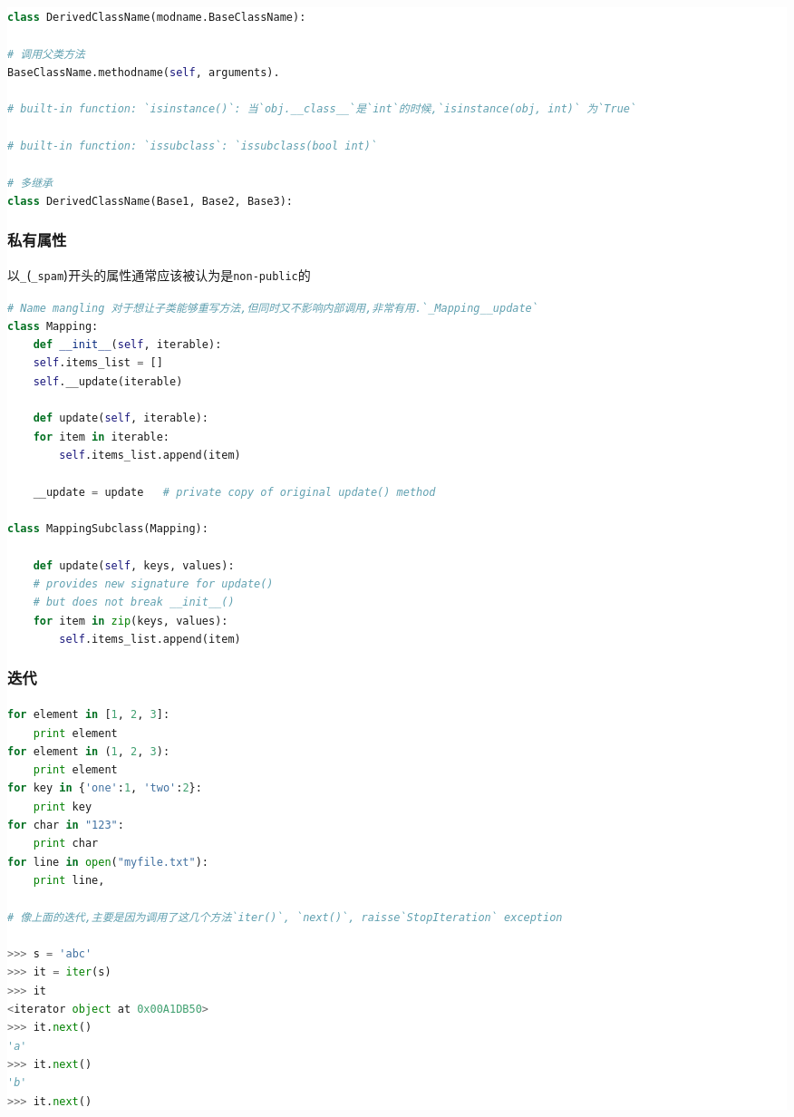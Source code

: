 ```python
class DerivedClassName(modname.BaseClassName):

# 调用父类方法
BaseClassName.methodname(self, arguments).

# built-in function: `isinstance()`: 当`obj.__class__`是`int`的时候,`isinstance(obj, int)` 为`True`

# built-in function: `issubclass`: `issubclass(bool int)`

# 多继承
class DerivedClassName(Base1, Base2, Base3):
```

### 私有属性

以`_`(`_spam`)开头的属性通常应该被认为是`non-public`的

```python
# Name mangling 对于想让子类能够重写方法,但同时又不影响内部调用,非常有用.`_Mapping__update`
class Mapping:
	def __init__(self, iterable):
	self.items_list = []
	self.__update(iterable)

	def update(self, iterable):
	for item in iterable:
		self.items_list.append(item)

	__update = update   # private copy of original update() method

class MappingSubclass(Mapping):

	def update(self, keys, values):
	# provides new signature for update()
	# but does not break __init__()
	for item in zip(keys, values):
		self.items_list.append(item)
```

### 迭代

```python
for element in [1, 2, 3]:
    print element
for element in (1, 2, 3):
	print element
for key in {'one':1, 'two':2}:
    print key
for char in "123":
    print char
for line in open("myfile.txt"):
    print line,

# 像上面的迭代,主要是因为调用了这几个方法`iter()`, `next()`, raisse`StopIteration` exception

>>> s = 'abc'
>>> it = iter(s)
>>> it
<iterator object at 0x00A1DB50>
>>> it.next()
'a'
>>> it.next()
'b'
>>> it.next()
```
